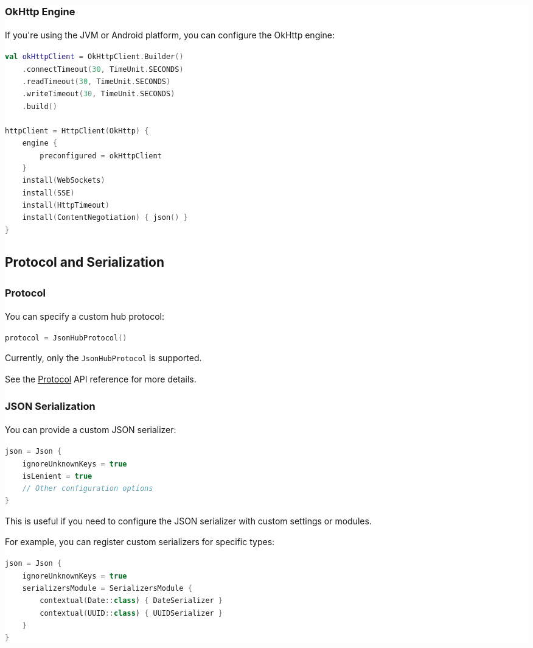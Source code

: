 ### OkHttp Engine

If you're using the JVM or Android platform, you can configure the OkHttp engine:

```kotlin
val okHttpClient = OkHttpClient.Builder()
    .connectTimeout(30, TimeUnit.SECONDS)
    .readTimeout(30, TimeUnit.SECONDS)
    .writeTimeout(30, TimeUnit.SECONDS)
    .build()

httpClient = HttpClient(OkHttp) {
    engine {
        preconfigured = okHttpClient
    }
    install(WebSockets)
    install(SSE)
    install(HttpTimeout)
    install(ContentNegotiation) { json() }
}
```

## Protocol and Serialization

### Protocol

You can specify a custom hub protocol:

```kotlin
protocol = JsonHubProtocol()
```

Currently, only the `JsonHubProtocol` is supported.

See the [Protocol](../api/protocol.md) API reference for more details.

### JSON Serialization

You can provide a custom JSON serializer:

```kotlin
json = Json {
    ignoreUnknownKeys = true
    isLenient = true
    // Other configuration options
}
```

This is useful if you need to configure the JSON serializer with custom settings or modules.

For example, you can register custom serializers for specific types:

```kotlin
json = Json {
    ignoreUnknownKeys = true
    serializersModule = SerializersModule {
        contextual(Date::class) { DateSerializer }
        contextual(UUID::class) { UUIDSerializer }
    }
}
```
